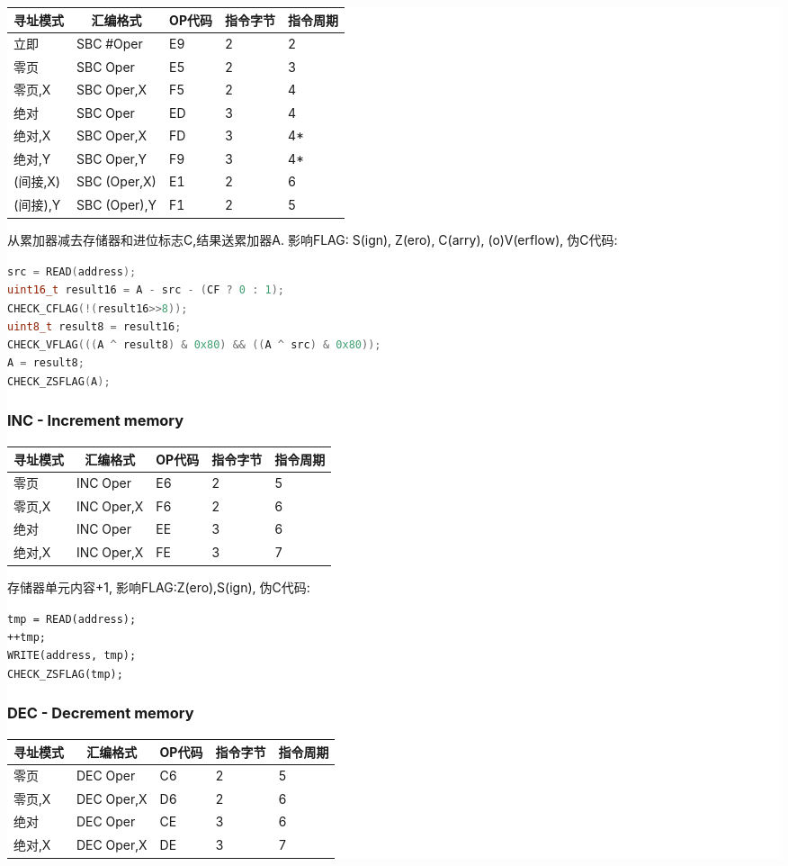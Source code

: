 | 寻址模式| 汇编格式| OP代码 |指令字节|指令周期|
|--------|-----------|----|---------|----------|
|  立即   | SBC #Oper     |  E9   |    2    |    2     |
|  零页   | SBC Oper      |  E5   |    2    |    3     |
|  零页,X | SBC Oper,X    |  F5   |    2    |    4     |
|  绝对   | SBC Oper      |  ED   |    3    |    4     |
|  绝对,X | SBC Oper,X    |  FD   |    3    |    4*    |
|  绝对,Y | SBC Oper,Y    |  F9   |    3    |    4*    |
| (间接,X)| SBC (Oper,X)  |  E1   |    2    |    6     |
| (间接),Y| SBC (Oper),Y  |  F1   |    2    |    5     |

从累加器减去存储器和进位标志C,结果送累加器A.
影响FLAG: S(ign), Z(ero), C(arry), (o)V(erflow), 伪C代码:
```c
src = READ(address);
uint16_t result16 = A - src - (CF ? 0 : 1);
CHECK_CFLAG(!(result16>>8));
uint8_t result8 = result16;
CHECK_VFLAG(((A ^ result8) & 0x80) && ((A ^ src) & 0x80));
A = result8;
CHECK_ZSFLAG(A);
```

### INC - Increment memory
| 寻址模式| 汇编格式| OP代码 |指令字节|指令周期|
|--------|-----------|----|---------|----------|  
|  零页   |   INC Oper    |   E6   |    2    |    5  |
|  零页,X |   INC Oper,X  |   F6   |    2    |    6  |
|  绝对   |   INC Oper    |   EE   |    3    |    6  |
|  绝对,X |   INC Oper,X  |   FE   |    3    |    7  |

存储器单元内容+1, 影响FLAG:Z(ero),S(ign), 伪C代码:
```
tmp = READ(address);
++tmp;
WRITE(address, tmp);
CHECK_ZSFLAG(tmp);
```

### DEC - Decrement memory
| 寻址模式| 汇编格式| OP代码 |指令字节|指令周期|
|--------|-----------|----|---------|----------|  
|  零页   |  DEC Oper   |  C6   |    2    |    5     |
|  零页,X |  DEC Oper,X |  D6   |    2    |    6     |
|  绝对   |  DEC Oper   |  CE   |    3    |    6     |
|  绝对,X |  DEC Oper,X |  DE   |    3    |    7     |
